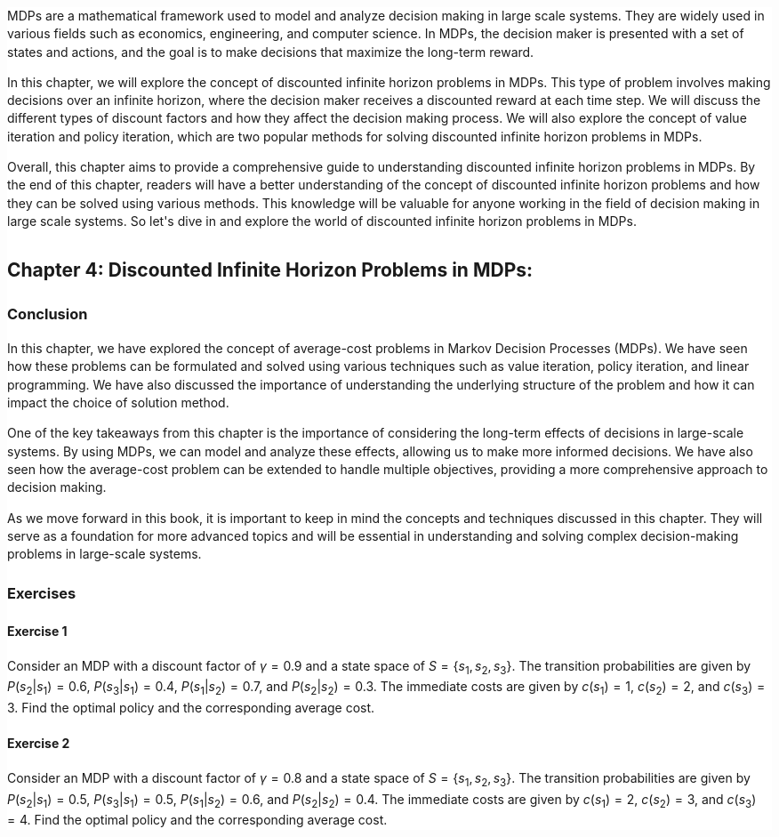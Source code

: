 MDPs are a mathematical framework used to model and analyze decision making in large scale systems. They are widely used in various fields such as economics, engineering, and computer science. In MDPs, the decision maker is presented with a set of states and actions, and the goal is to make decisions that maximize the long-term reward.

In this chapter, we will explore the concept of discounted infinite horizon problems in MDPs. This type of problem involves making decisions over an infinite horizon, where the decision maker receives a discounted reward at each time step. We will discuss the different types of discount factors and how they affect the decision making process. We will also explore the concept of value iteration and policy iteration, which are two popular methods for solving discounted infinite horizon problems in MDPs.

Overall, this chapter aims to provide a comprehensive guide to understanding discounted infinite horizon problems in MDPs. By the end of this chapter, readers will have a better understanding of the concept of discounted infinite horizon problems and how they can be solved using various methods. This knowledge will be valuable for anyone working in the field of decision making in large scale systems. So let's dive in and explore the world of discounted infinite horizon problems in MDPs.


## Chapter 4: Discounted Infinite Horizon Problems in MDPs:




### Conclusion

In this chapter, we have explored the concept of average-cost problems in Markov Decision Processes (MDPs). We have seen how these problems can be formulated and solved using various techniques such as value iteration, policy iteration, and linear programming. We have also discussed the importance of understanding the underlying structure of the problem and how it can impact the choice of solution method.

One of the key takeaways from this chapter is the importance of considering the long-term effects of decisions in large-scale systems. By using MDPs, we can model and analyze these effects, allowing us to make more informed decisions. We have also seen how the average-cost problem can be extended to handle multiple objectives, providing a more comprehensive approach to decision making.

As we move forward in this book, it is important to keep in mind the concepts and techniques discussed in this chapter. They will serve as a foundation for more advanced topics and will be essential in understanding and solving complex decision-making problems in large-scale systems.

### Exercises

#### Exercise 1
Consider an MDP with a discount factor of $\gamma = 0.9$ and a state space of $S = \{s_1, s_2, s_3\}$. The transition probabilities are given by $P(s_2|s_1) = 0.6$, $P(s_3|s_1) = 0.4$, $P(s_1|s_2) = 0.7$, and $P(s_2|s_2) = 0.3$. The immediate costs are given by $c(s_1) = 1$, $c(s_2) = 2$, and $c(s_3) = 3$. Find the optimal policy and the corresponding average cost.

#### Exercise 2
Consider an MDP with a discount factor of $\gamma = 0.8$ and a state space of $S = \{s_1, s_2, s_3\}$. The transition probabilities are given by $P(s_2|s_1) = 0.5$, $P(s_3|s_1) = 0.5$, $P(s_1|s_2) = 0.6$, and $P(s_2|s_2) = 0.4$. The immediate costs are given by $c(s_1) = 2$, $c(s_2) = 3$, and $c(s_3) = 4$. Find the optimal policy and the corresponding average cost.
